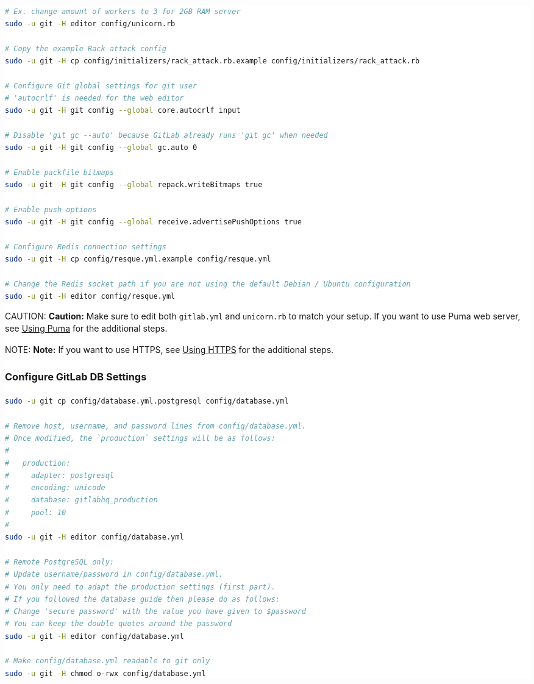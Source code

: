 ```sh
# Ex. change amount of workers to 3 for 2GB RAM server
sudo -u git -H editor config/unicorn.rb

# Copy the example Rack attack config
sudo -u git -H cp config/initializers/rack_attack.rb.example config/initializers/rack_attack.rb

# Configure Git global settings for git user
# 'autocrlf' is needed for the web editor
sudo -u git -H git config --global core.autocrlf input

# Disable 'git gc --auto' because GitLab already runs 'git gc' when needed
sudo -u git -H git config --global gc.auto 0

# Enable packfile bitmaps
sudo -u git -H git config --global repack.writeBitmaps true

# Enable push options
sudo -u git -H git config --global receive.advertisePushOptions true

# Configure Redis connection settings
sudo -u git -H cp config/resque.yml.example config/resque.yml

# Change the Redis socket path if you are not using the default Debian / Ubuntu configuration
sudo -u git -H editor config/resque.yml
```

CAUTION: **Caution:**
Make sure to edit both `gitlab.yml` and `unicorn.rb` to match your setup.
If you want to use Puma web server, see [Using Puma](#using-puma) for the additional steps.

NOTE: **Note:**
If you want to use HTTPS, see [Using HTTPS](#using-https) for the additional steps.

### Configure GitLab DB Settings

```sh
sudo -u git cp config/database.yml.postgresql config/database.yml

# Remove host, username, and password lines from config/database.yml.
# Once modified, the `production` settings will be as follows:
#
#   production:
#     adapter: postgresql
#     encoding: unicode
#     database: gitlabhq_production
#     pool: 10
#
sudo -u git -H editor config/database.yml

# Remote PostgreSQL only:
# Update username/password in config/database.yml.
# You only need to adapt the production settings (first part).
# If you followed the database guide then please do as follows:
# Change 'secure password' with the value you have given to $password
# You can keep the double quotes around the password
sudo -u git -H editor config/database.yml

# Make config/database.yml readable to git only
sudo -u git -H chmod o-rwx config/database.yml
```
